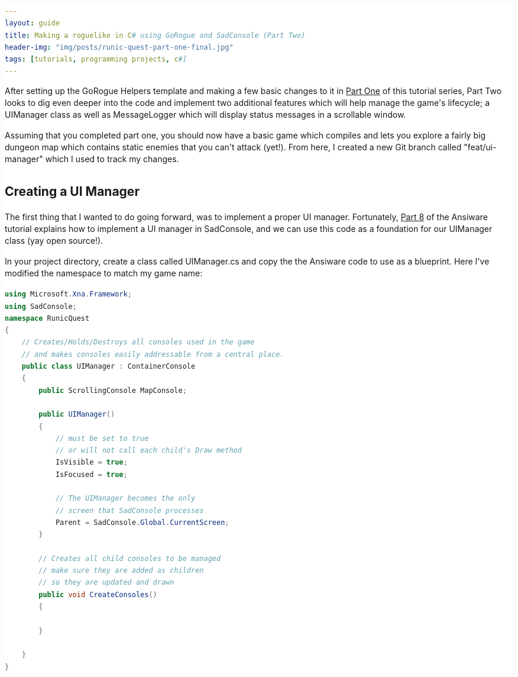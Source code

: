 ```yaml
---
layout: guide
title: Making a roguelike in C# using GoRogue and SadConsole (Part Two)
header-img: "img/posts/runic-quest-part-one-final.jpg"
tags: [tutorials, programming projects, c#] 
---
```


After setting up the GoRogue Helpers template and making a few basic changes to it in [Part One](https://markjames.dev/2020-05-21-making-a-roguelike-in-c-with-gorogue-sadconsole-part-one/) of this tutorial series, Part Two looks to dig even deeper into the code and implement two additional features which will help manage the game's lifecycle; a UIManager class as well as MessageLogger which will display status messages in a scrollable window. 

Assuming that you completed part one, you should now have a basic game which compiles and lets you explore a fairly big dungeon map which contains static enemies that you can't attack (yet!). From here, I created a new Git branch called "feat/ui-manager" which I used to track my changes. 

## Creating a UI Manager

The first thing that I wanted to do going forward, was to implement a proper UI manager. Fortunately, [Part 8](https://ansiware.com/tutorial-part-8-user-interface-manager-v8/) of the Ansiware tutorial explains how to implement a UI manager in SadConsole, and we can use this code as a foundation for our UIManager class (yay open source!).

In your project directory, create a class called UIManager.cs and copy the the Ansiware code to use as a blueprint. Here I've modified the namespace to match my game name:

```csharp
using Microsoft.Xna.Framework;
using SadConsole;
namespace RunicQuest
{
    // Creates/Holds/Destroys all consoles used in the game
    // and makes consoles easily addressable from a central place.
    public class UIManager : ContainerConsole
    {
        public ScrollingConsole MapConsole;

        public UIManager()
        {
            // must be set to true
            // or will not call each child's Draw method
            IsVisible = true;
            IsFocused = true;

            // The UIManager becomes the only
            // screen that SadConsole processes
            Parent = SadConsole.Global.CurrentScreen;
        }

        // Creates all child consoles to be managed
        // make sure they are added as children
        // so they are updated and drawn
        public void CreateConsoles()
        {
            
        }

    }
}
```
